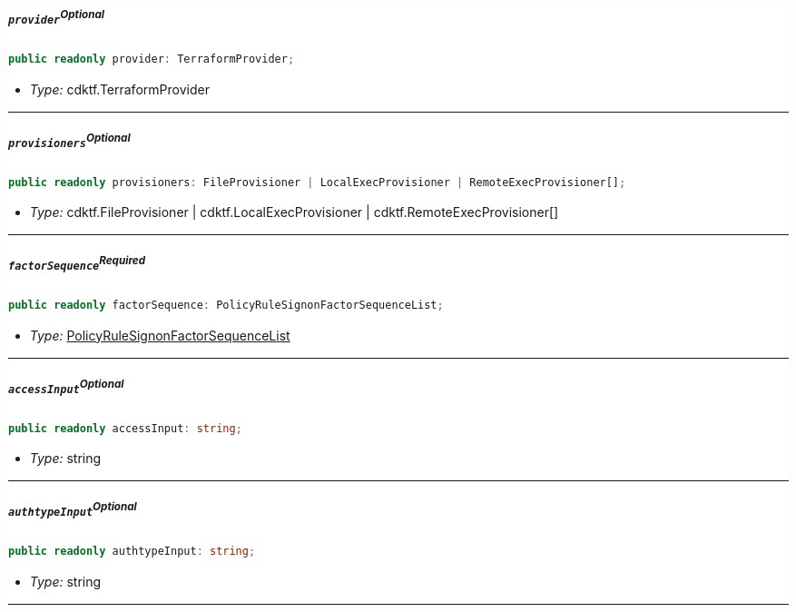 ##### `provider`<sup>Optional</sup> <a name="provider" id="@cdktf/provider-okta.policyRuleSignon.PolicyRuleSignon.property.provider"></a>

```typescript
public readonly provider: TerraformProvider;
```

- *Type:* cdktf.TerraformProvider

---

##### `provisioners`<sup>Optional</sup> <a name="provisioners" id="@cdktf/provider-okta.policyRuleSignon.PolicyRuleSignon.property.provisioners"></a>

```typescript
public readonly provisioners: FileProvisioner | LocalExecProvisioner | RemoteExecProvisioner[];
```

- *Type:* cdktf.FileProvisioner | cdktf.LocalExecProvisioner | cdktf.RemoteExecProvisioner[]

---

##### `factorSequence`<sup>Required</sup> <a name="factorSequence" id="@cdktf/provider-okta.policyRuleSignon.PolicyRuleSignon.property.factorSequence"></a>

```typescript
public readonly factorSequence: PolicyRuleSignonFactorSequenceList;
```

- *Type:* <a href="#@cdktf/provider-okta.policyRuleSignon.PolicyRuleSignonFactorSequenceList">PolicyRuleSignonFactorSequenceList</a>

---

##### `accessInput`<sup>Optional</sup> <a name="accessInput" id="@cdktf/provider-okta.policyRuleSignon.PolicyRuleSignon.property.accessInput"></a>

```typescript
public readonly accessInput: string;
```

- *Type:* string

---

##### `authtypeInput`<sup>Optional</sup> <a name="authtypeInput" id="@cdktf/provider-okta.policyRuleSignon.PolicyRuleSignon.property.authtypeInput"></a>

```typescript
public readonly authtypeInput: string;
```

- *Type:* string

---